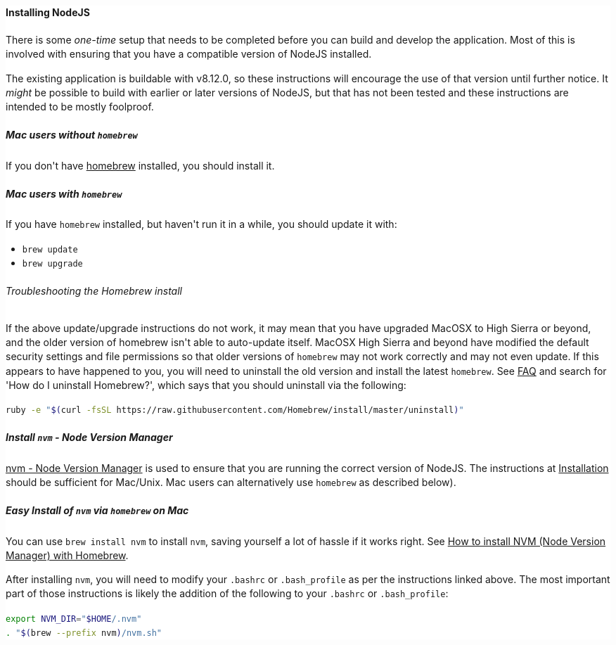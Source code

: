 
#### Installing NodeJS

There is some *one-time* setup that needs to be completed before you can build and develop the application. Most of this is involved with ensuring that you have a compatible version of NodeJS installed.

The existing application is buildable with v8.12.0, so these instructions will encourage the use of that version until further notice. It *might* be possible to build with earlier or later versions of NodeJS, but that has not been tested and these instructions are intended to be mostly foolproof.

##### Mac users without `homebrew`

If you don't have [homebrew](https://brew.sh) installed, you should install it.

##### Mac users with `homebrew`

If you have `homebrew` installed, but haven't run it in a while, you should update it with:

- `brew update`
- `brew upgrade`

###### Troubleshooting the Homebrew install

If the above update/upgrade instructions do not work, it may mean that you have upgraded MacOSX to High Sierra or beyond, and the older version of homebrew isn't able to auto-update itself. MacOSX High Sierra and beyond have modified the default security settings and file permissions so that older versions of `homebrew` may not work correctly and may not even update. If this appears to have happened to you, you will need to uninstall the old version and install the latest `homebrew`. See [FAQ](https://docs.brew.sh/FAQ) and search for 'How do I uninstall Homebrew?', which says that you should uninstall via the following:

```bash
ruby -e "$(curl -fsSL https://raw.githubusercontent.com/Homebrew/install/master/uninstall)"
```

##### Install `nvm` - Node Version Manager

[nvm - Node Version Manager](https://github.com/creationix/nvm) is used to ensure that you are running the correct version of NodeJS. The instructions at [Installation](https://github.com/creationix/nvm#installation) should be sufficient for Mac/Unix. Mac users can alternatively use `homebrew` as described below).

##### Easy Install of `nvm` via `homebrew` on Mac

You can use `brew install nvm` to install `nvm`, saving yourself a lot of hassle if it works right. See [How to install NVM (Node Version Manager) with Homebrew](https://www.wdiaz.org/how-to-install-nvm-with-homebrew/).

After installing `nvm`, you will need to modify your `.bashrc` or `.bash_profile` as per the instructions linked above. The most important part of those instructions is likely the addition of the following to your `.bashrc` or `.bash_profile`:

```bash
export NVM_DIR="$HOME/.nvm"
. "$(brew --prefix nvm)/nvm.sh"
```
